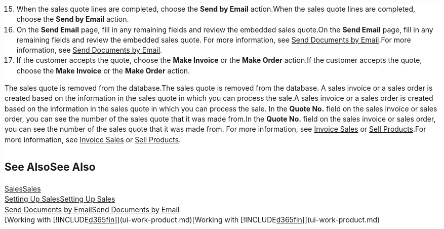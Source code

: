 15. <span data-ttu-id="8f5b3-154">When the sales quote lines are completed, choose the **Send by Email** action.</span><span class="sxs-lookup"><span data-stu-id="8f5b3-154">When the sales quote lines are completed, choose the **Send by Email** action.</span></span>
16. <span data-ttu-id="8f5b3-155">On the **Send Email** page, fill in any remaining fields and review the embedded sales quote.</span><span class="sxs-lookup"><span data-stu-id="8f5b3-155">On the **Send Email** page, fill in any remaining fields and review the embedded sales quote.</span></span> <span data-ttu-id="8f5b3-156">For more information, see [Send Documents by Email](ui-how-send-documents-email.md).</span><span class="sxs-lookup"><span data-stu-id="8f5b3-156">For more information, see [Send Documents by Email](ui-how-send-documents-email.md).</span></span>
17. <span data-ttu-id="8f5b3-157">If the customer accepts the quote, choose the **Make Invoice** or the **Make Order** action.</span><span class="sxs-lookup"><span data-stu-id="8f5b3-157">If the customer accepts the quote, choose the **Make Invoice** or the **Make Order** action.</span></span>

<span data-ttu-id="8f5b3-158">The sales quote is removed from the database.</span><span class="sxs-lookup"><span data-stu-id="8f5b3-158">The sales quote is removed from the database.</span></span> <span data-ttu-id="8f5b3-159">A sales invoice or a sales order is created based on the information in the sales quote in which you can process the sale.</span><span class="sxs-lookup"><span data-stu-id="8f5b3-159">A sales invoice or a sales order is created based on the information in the sales quote in which you can process the sale.</span></span> <span data-ttu-id="8f5b3-160">In the **Quote No.** field on the sales invoice or sales order, you can see the number of the sales quote that it was made from.</span><span class="sxs-lookup"><span data-stu-id="8f5b3-160">In the **Quote No.** field on the sales invoice or sales order, you can see the number of the sales quote that it was made from.</span></span> <span data-ttu-id="8f5b3-161">For more information, see [Invoice Sales](sales-how-invoice-sales.md) or [Sell Products](sales-how-sell-products.md).</span><span class="sxs-lookup"><span data-stu-id="8f5b3-161">For more information, see [Invoice Sales](sales-how-invoice-sales.md) or [Sell Products](sales-how-sell-products.md).</span></span>

## <a name="see-also"></a><span data-ttu-id="8f5b3-162">See Also</span><span class="sxs-lookup"><span data-stu-id="8f5b3-162">See Also</span></span>
[<span data-ttu-id="8f5b3-163">Sales</span><span class="sxs-lookup"><span data-stu-id="8f5b3-163">Sales</span></span>](sales-manage-sales.md)  
[<span data-ttu-id="8f5b3-164">Setting Up Sales</span><span class="sxs-lookup"><span data-stu-id="8f5b3-164">Setting Up Sales</span></span>](sales-setup-sales.md)  
[<span data-ttu-id="8f5b3-165">Send Documents by Email</span><span class="sxs-lookup"><span data-stu-id="8f5b3-165">Send Documents by Email</span></span>](ui-how-send-documents-email.md)  
<span data-ttu-id="8f5b3-166">[Working with [!INCLUDE[d365fin](includes/d365fin_md.md)]](ui-work-product.md)</span><span class="sxs-lookup"><span data-stu-id="8f5b3-166">[Working with [!INCLUDE[d365fin](includes/d365fin_md.md)]](ui-work-product.md)</span></span>
